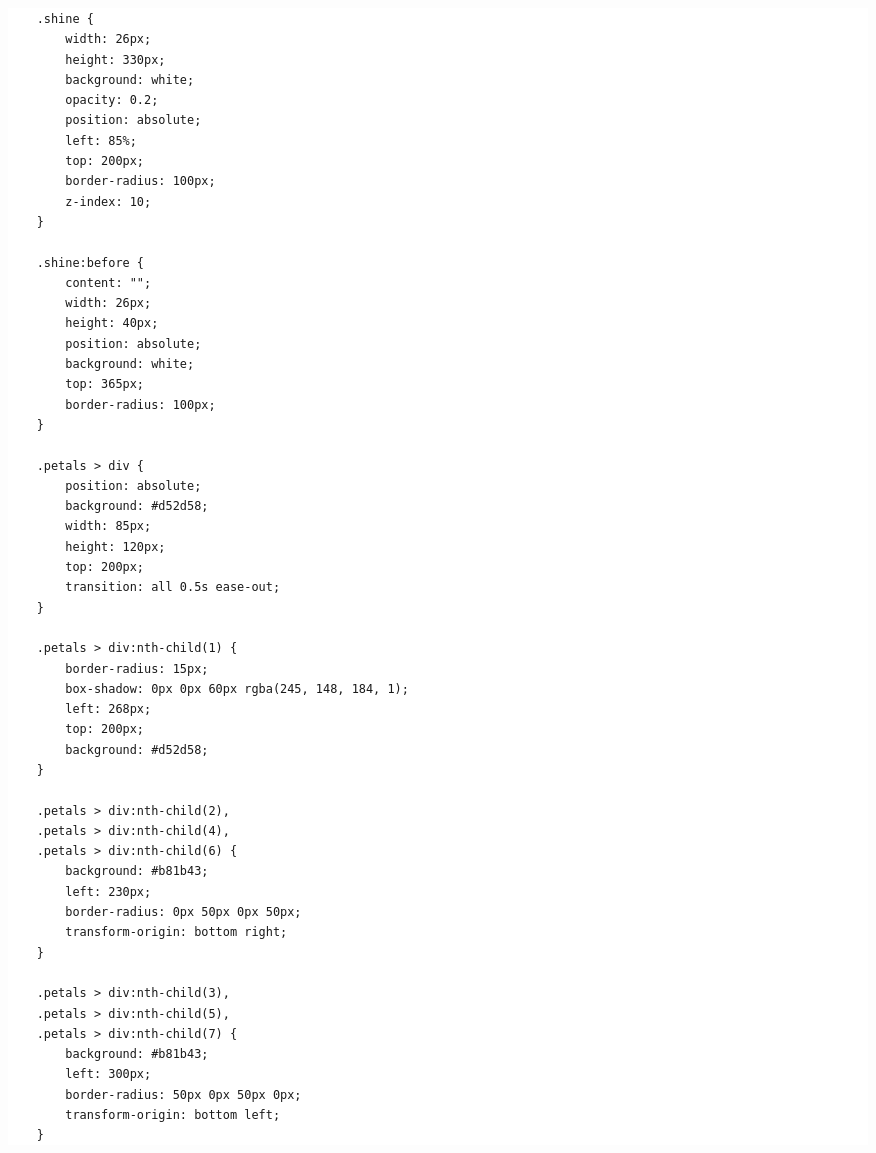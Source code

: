        .shine {
            width: 26px;
            height: 330px;
            background: white;
            opacity: 0.2;
            position: absolute;
            left: 85%;
            top: 200px;
            border-radius: 100px;
            z-index: 10;
        }

        .shine:before {
            content: "";
            width: 26px;
            height: 40px;
            position: absolute;
            background: white;
            top: 365px;
            border-radius: 100px;
        }

        .petals > div {
            position: absolute;
            background: #d52d58;
            width: 85px;
            height: 120px;
            top: 200px;
            transition: all 0.5s ease-out;
        }

        .petals > div:nth-child(1) {
            border-radius: 15px;
            box-shadow: 0px 0px 60px rgba(245, 148, 184, 1);
            left: 268px;
            top: 200px;
            background: #d52d58;
        }

        .petals > div:nth-child(2),
        .petals > div:nth-child(4),
        .petals > div:nth-child(6) {
            background: #b81b43;
            left: 230px;
            border-radius: 0px 50px 0px 50px;
            transform-origin: bottom right;
        }

        .petals > div:nth-child(3),
        .petals > div:nth-child(5),
        .petals > div:nth-child(7) {
            background: #b81b43;
            left: 300px;
            border-radius: 50px 0px 50px 0px;
            transform-origin: bottom left;
        }
